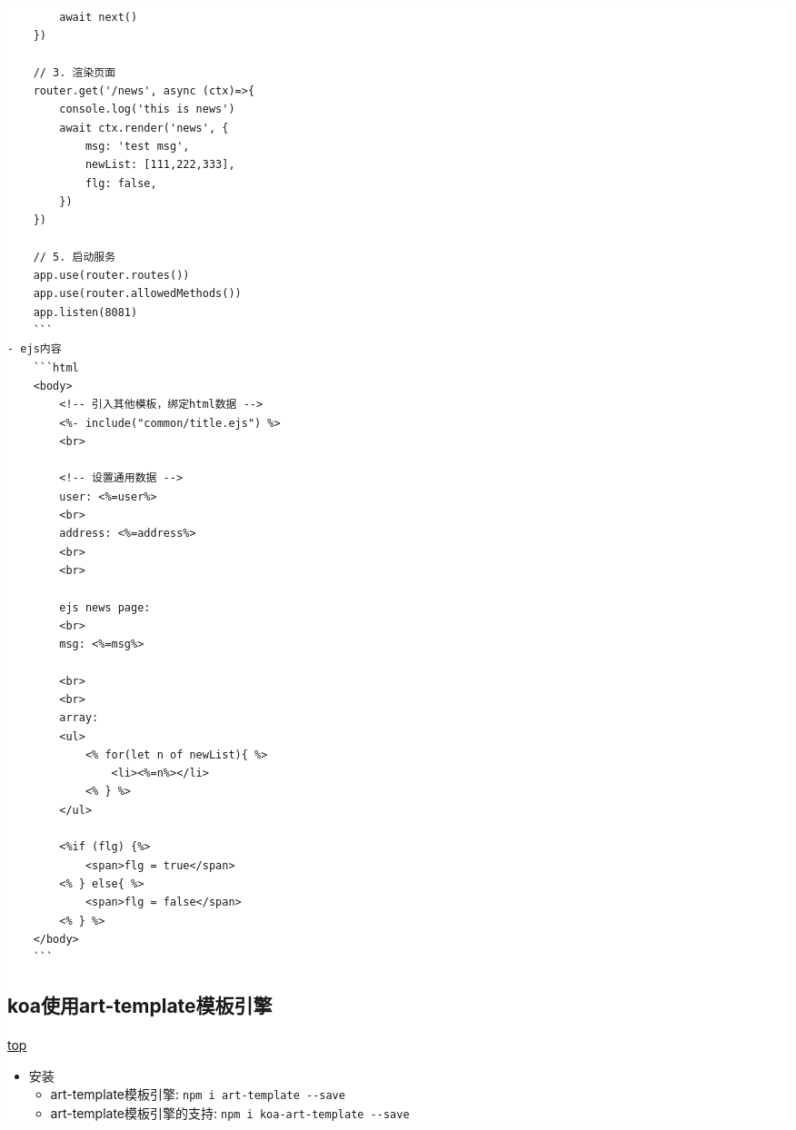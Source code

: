             await next()
        })

        // 3. 渲染页面
        router.get('/news', async (ctx)=>{
            console.log('this is news')
            await ctx.render('news', {
                msg: 'test msg',
                newList: [111,222,333],
                flg: false,
            })
        })

        // 5. 启动服务
        app.use(router.routes())
        app.use(router.allowedMethods())
        app.listen(8081)
        ```
    - ejs内容
        ```html
        <body>
            <!-- 引入其他模板，绑定html数据 -->
            <%- include("common/title.ejs") %>
            <br>

            <!-- 设置通用数据 -->
            user: <%=user%>
            <br>
            address: <%=address%>
            <br>
            <br>

            ejs news page:
            <br>
            msg: <%=msg%>

            <br>
            <br>
            array:
            <ul>
                <% for(let n of newList){ %>
                    <li><%=n%></li>
                <% } %>
            </ul>

            <%if (flg) {%>
                <span>flg = true</span>
            <% } else{ %>
                <span>flg = false</span>
            <% } %>
        </body>
        ```

## koa使用art-template模板引擎
[top](#catalog)
- 安装
    - art-template模板引擎: `npm i art-template --save`
    - art-template模板引擎的支持: `npm i koa-art-template --save`
